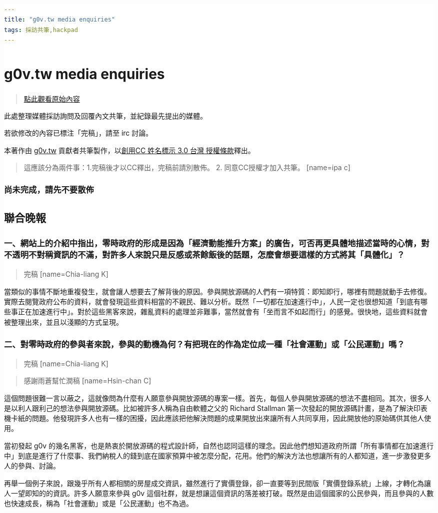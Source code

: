 ```yaml
---
title: "g0v.tw media enquiries"
tags: 採訪共筆,hackpad
---
```


# g0v.tw media enquiries

> [點此觀看原始內容](https://g0v.hackpad.tw/f2SShKiLv2i)


此處整理媒體採訪詢問及回覆內文共筆，並紀錄最先提出的媒體。

若欲修改的內容已標注「完稿」，請至 irc 討論。

本著作由 [g0v.tw](http://g0v.tw/) 貢獻者共筆製作，以[創用CC 姓名標示 3.0 台灣 授權條款](http://creativecommons.org/licenses/by/3.0/tw/deed.zh_TW)釋出。
> 這應該分為兩件事：1.完稿後才以CC釋出，完稿前請別散佈。 2. 同意CC授權才加入共筆。
> [name=ipa c]


### 尚未完成，請先不要散佈


## 聯合晚報

### 一、網站上的介紹中指出，零時政府的形成是因為「經濟動能推升方案」的廣告，可否再更具體地描述當時的心情，對不透明不對稱資訊的不滿，對許多人來說只是反感或茶餘飯後的話題，怎麼會想要這樣的方式將其「具體化」？

> 完稿
> [name=Chia-liang K]


當類似的事情不斷地重複發生，就會讓人想要去了解背後的原因。參與開放源碼的人們有一項特質：即知即行，哪裡有問題就動手去修復。實際去閱覽政府公布的資料，就會發現這些資料相當的不親民、難以分析。既然「一切都在加速進行中」，人民一定也很想知道「到底有哪些事正在加速進行中」。對於這些黑客來說，雜亂資料的處理並非難事，當然就會有「坐而言不如起而行」的感覺。很快地，這些資料就會被整理出來，並且以淺顯的方式呈現。

### 二、對零時政府的參與者來說，參與的動機為何？有把現在的作為定位成一種「社會運動」或「公民運動」嗎？

> 完稿
> [name=Chia-liang K]

> 感謝雨蒼幫忙潤稿
> [name=Hsin-chan C]


這個問題很難一言以蔽之，這就像問為什麼有人願意參與開放源碼的專案一樣。首先，每個人參與開放源碼的想法不盡相同。其次，很多人是以利人跟利己的想法參與開放源碼。比如被許多人稱為自由軟體之父的 Richard Stallman 第一次發起的開放源碼計畫，是為了解決印表機卡紙的問題。他發現許多人也有一樣的困擾，因此應該把他解決問題的成果開放出來讓所有人共同享用，因此開放他的原始碼供其他人使用。

當初發起 g0v 的幾名黑客，也是熱衷於開放源碼的程式設計師，自然也認同這樣的理念。因此他們想知道政府所謂「所有事情都在加速進行中」到底是進行了什麼事、我們納稅人的錢到底在國家預算中被怎麼分配，花用。他們的解決方法也想讓所有的人都知道，進一步激發更多人的參與、討論。

再舉一個例子來說，跟幾乎所有人都相關的房屋成交資訊，雖然進行了實價登錄，卻一直要等到民間版「實價登錄系統」上線，才轉化為讓人一望即知的的資訊。許多人願意來參與 g0v 這個社群，就是想讓這個資訊的落差被打破。既然是由這個國家的公民參與，而且參與的人數也快速成長，稱為「社會運動」或是「公民運動」也不為過。
